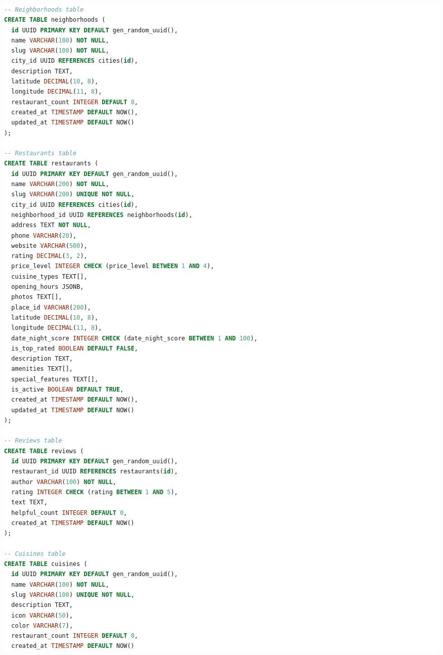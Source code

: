 ```sql
-- Neighborhoods table
CREATE TABLE neighborhoods (
  id UUID PRIMARY KEY DEFAULT gen_random_uuid(),
  name VARCHAR(100) NOT NULL,
  slug VARCHAR(100) NOT NULL,
  city_id UUID REFERENCES cities(id),
  description TEXT,
  latitude DECIMAL(10, 8),
  longitude DECIMAL(11, 8),
  restaurant_count INTEGER DEFAULT 0,
  created_at TIMESTAMP DEFAULT NOW(),
  updated_at TIMESTAMP DEFAULT NOW()
);

-- Restaurants table
CREATE TABLE restaurants (
  id UUID PRIMARY KEY DEFAULT gen_random_uuid(),
  name VARCHAR(200) NOT NULL,
  slug VARCHAR(200) UNIQUE NOT NULL,
  city_id UUID REFERENCES cities(id),
  neighborhood_id UUID REFERENCES neighborhoods(id),
  address TEXT NOT NULL,
  phone VARCHAR(20),
  website VARCHAR(500),
  rating DECIMAL(3, 2),
  price_level INTEGER CHECK (price_level BETWEEN 1 AND 4),
  cuisine_types TEXT[],
  opening_hours JSONB,
  photos TEXT[],
  place_id VARCHAR(200),
  latitude DECIMAL(10, 8),
  longitude DECIMAL(11, 8),
  date_night_score INTEGER CHECK (date_night_score BETWEEN 1 AND 100),
  is_top_rated BOOLEAN DEFAULT FALSE,
  description TEXT,
  amenities TEXT[],
  special_features TEXT[],
  is_active BOOLEAN DEFAULT TRUE,
  created_at TIMESTAMP DEFAULT NOW(),
  updated_at TIMESTAMP DEFAULT NOW()
);

-- Reviews table
CREATE TABLE reviews (
  id UUID PRIMARY KEY DEFAULT gen_random_uuid(),
  restaurant_id UUID REFERENCES restaurants(id),
  author VARCHAR(100) NOT NULL,
  rating INTEGER CHECK (rating BETWEEN 1 AND 5),
  text TEXT,
  helpful_count INTEGER DEFAULT 0,
  created_at TIMESTAMP DEFAULT NOW()
);

-- Cuisines table
CREATE TABLE cuisines (
  id UUID PRIMARY KEY DEFAULT gen_random_uuid(),
  name VARCHAR(100) NOT NULL,
  slug VARCHAR(100) UNIQUE NOT NULL,
  description TEXT,
  icon VARCHAR(50),
  color VARCHAR(7),
  restaurant_count INTEGER DEFAULT 0,
  created_at TIMESTAMP DEFAULT NOW()
```